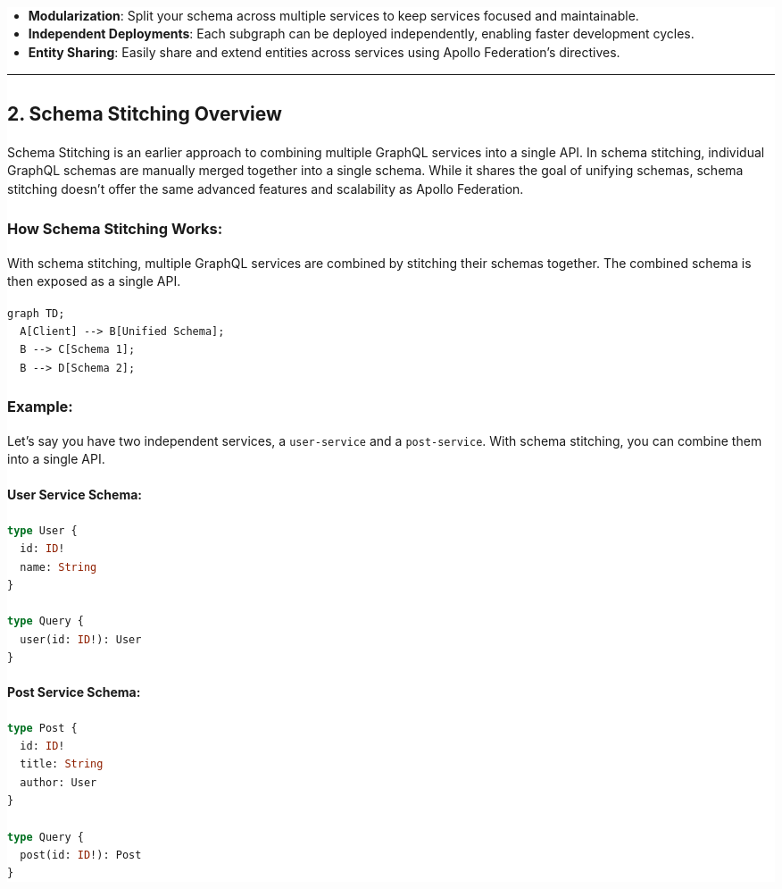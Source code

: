 - **Modularization**: Split your schema across multiple services to keep services focused and maintainable.
- **Independent Deployments**: Each subgraph can be deployed independently, enabling faster development cycles.
- **Entity Sharing**: Easily share and extend entities across services using Apollo Federation’s directives.

---

## 2. Schema Stitching Overview

Schema Stitching is an earlier approach to combining multiple GraphQL services into a single API. In schema stitching, individual GraphQL schemas are manually merged together into a single schema. While it shares the goal of unifying schemas, schema stitching doesn’t offer the same advanced features and scalability as Apollo Federation.

### How Schema Stitching Works:

With schema stitching, multiple GraphQL services are combined by stitching their schemas together. The combined schema is then exposed as a single API.

```mermaid
graph TD;
  A[Client] --> B[Unified Schema];
  B --> C[Schema 1];
  B --> D[Schema 2];
```

### Example:

Let’s say you have two independent services, a `user-service` and a `post-service`. With schema stitching, you can combine them into a single API.

#### User Service Schema:

```graphql
type User {
  id: ID!
  name: String
}

type Query {
  user(id: ID!): User
}
```

#### Post Service Schema:

```graphql
type Post {
  id: ID!
  title: String
  author: User
}

type Query {
  post(id: ID!): Post
}
```

